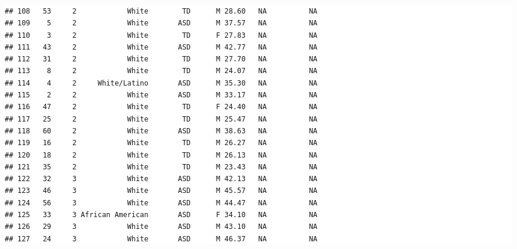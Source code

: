     ## 108   53     2            White        TD      M 28.60   NA          NA
    ## 109    5     2            White       ASD      M 37.57   NA          NA
    ## 110    3     2            White        TD      F 27.83   NA          NA
    ## 111   43     2            White       ASD      M 42.77   NA          NA
    ## 112   31     2            White        TD      M 27.70   NA          NA
    ## 113    8     2            White        TD      M 24.07   NA          NA
    ## 114    4     2     White/Latino       ASD      M 35.30   NA          NA
    ## 115    2     2            White       ASD      M 33.17   NA          NA
    ## 116   47     2            White        TD      F 24.40   NA          NA
    ## 117   25     2            White        TD      M 25.47   NA          NA
    ## 118   60     2            White       ASD      M 38.63   NA          NA
    ## 119   16     2            White        TD      M 26.27   NA          NA
    ## 120   18     2            White        TD      M 26.13   NA          NA
    ## 121   35     2            White        TD      M 23.43   NA          NA
    ## 122   32     3            White       ASD      M 42.13   NA          NA
    ## 123   46     3            White       ASD      M 45.57   NA          NA
    ## 124   56     3            White       ASD      M 44.47   NA          NA
    ## 125   33     3 African American       ASD      F 34.10   NA          NA
    ## 126   29     3            White       ASD      M 43.10   NA          NA
    ## 127   24     3            White       ASD      M 46.37   NA          NA